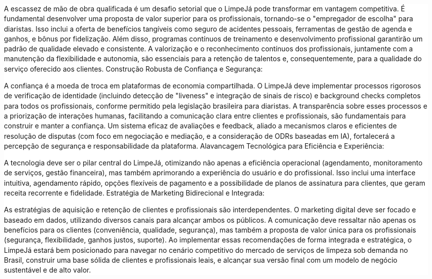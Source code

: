 A escassez de mão de obra qualificada é um desafio setorial que o LimpeJá pode transformar em vantagem competitiva. É fundamental desenvolver uma proposta de valor superior para os profissionais, tornando-se o "empregador de escolha" para diaristas.
Isso inclui a oferta de benefícios tangíveis como seguro de acidentes pessoais, ferramentas de gestão de agenda e ganhos, e bônus por fidelização. Além disso, programas contínuos de treinamento e desenvolvimento profissional garantirão um padrão de qualidade elevado e consistente.
A valorização e o reconhecimento contínuos dos profissionais, juntamente com a manutenção da flexibilidade e autonomia, são essenciais para a retenção de talentos e, consequentemente, para a qualidade do serviço oferecido aos clientes.
Construção Robusta de Confiança e Segurança:

A confiança é a moeda de troca em plataformas de economia compartilhada. O LimpeJá deve implementar processos rigorosos de verificação de identidade (incluindo detecção de "liveness" e integração de sinais de risco) e background checks completos para todos os profissionais, conforme permitido pela legislação brasileira para diaristas.
A transparência sobre esses processos e a priorização de interações humanas, facilitando a comunicação clara entre clientes e profissionais, são fundamentais para construir e manter a confiança.
Um sistema eficaz de avaliações e feedback, aliado a mecanismos claros e eficientes de resolução de disputas (com foco em negociação e mediação, e a consideração de ODRs baseadas em IA), fortalecerá a percepção de segurança e responsabilidade da plataforma.
Alavancagem Tecnológica para Eficiência e Experiência:

A tecnologia deve ser o pilar central do LimpeJá, otimizando não apenas a eficiência operacional (agendamento, monitoramento de serviços, gestão financeira), mas também aprimorando a experiência do usuário e do profissional.
Isso inclui uma interface intuitiva, agendamento rápido, opções flexíveis de pagamento e a possibilidade de planos de assinatura para clientes, que geram receita recorrente e fidelidade.
Estratégia de Marketing Bidirecional e Integrada:

As estratégias de aquisição e retenção de clientes e profissionais são interdependentes. O marketing digital deve ser focado e baseado em dados, utilizando diversos canais para alcançar ambos os públicos.
A comunicação deve ressaltar não apenas os benefícios para os clientes (conveniência, qualidade, segurança), mas também a proposta de valor única para os profissionais (segurança, flexibilidade, ganhos justos, suporte).
Ao implementar essas recomendações de forma integrada e estratégica, o LimpeJá estará bem posicionado para navegar no cenário competitivo do mercado de serviços de limpeza sob demanda no Brasil, construir uma base sólida de clientes e profissionais leais, e alcançar sua versão final com um modelo de negócio sustentável e de alto valor.

